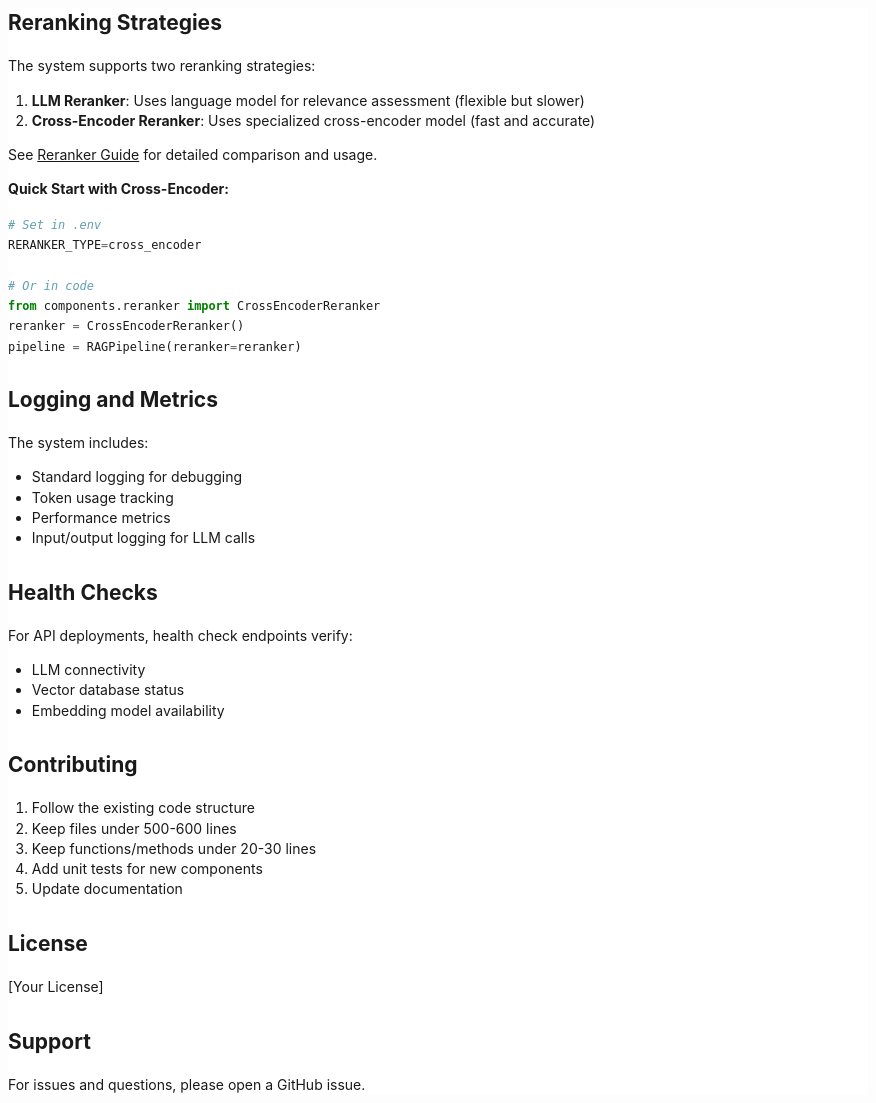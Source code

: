 ## Reranking Strategies

The system supports two reranking strategies:

1. **LLM Reranker**: Uses language model for relevance assessment (flexible but slower)
2. **Cross-Encoder Reranker**: Uses specialized cross-encoder model (fast and accurate)

See [Reranker Guide](docs/RERANKER_GUIDE.md) for detailed comparison and usage.

**Quick Start with Cross-Encoder:**
```python
# Set in .env
RERANKER_TYPE=cross_encoder

# Or in code
from components.reranker import CrossEncoderReranker
reranker = CrossEncoderReranker()
pipeline = RAGPipeline(reranker=reranker)
```

## Logging and Metrics

The system includes:
- Standard logging for debugging
- Token usage tracking
- Performance metrics
- Input/output logging for LLM calls

## Health Checks

For API deployments, health check endpoints verify:
- LLM connectivity
- Vector database status
- Embedding model availability

## Contributing

1. Follow the existing code structure
2. Keep files under 500-600 lines
3. Keep functions/methods under 20-30 lines
4. Add unit tests for new components
5. Update documentation

## License

[Your License]

## Support

For issues and questions, please open a GitHub issue.

